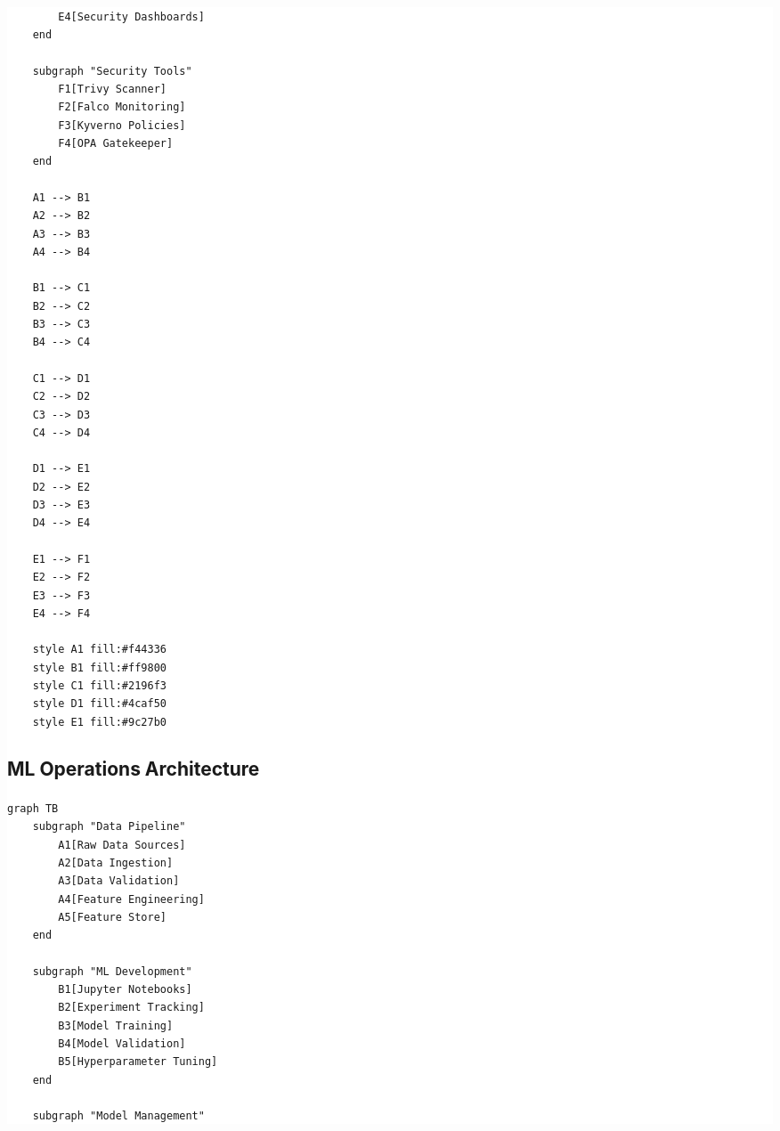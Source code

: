 ```mermaid
        E4[Security Dashboards]
    end
    
    subgraph "Security Tools"
        F1[Trivy Scanner]
        F2[Falco Monitoring]
        F3[Kyverno Policies]
        F4[OPA Gatekeeper]
    end
    
    A1 --> B1
    A2 --> B2
    A3 --> B3
    A4 --> B4
    
    B1 --> C1
    B2 --> C2
    B3 --> C3
    B4 --> C4
    
    C1 --> D1
    C2 --> D2
    C3 --> D3
    C4 --> D4
    
    D1 --> E1
    D2 --> E2
    D3 --> E3
    D4 --> E4
    
    E1 --> F1
    E2 --> F2
    E3 --> F3
    E4 --> F4
    
    style A1 fill:#f44336
    style B1 fill:#ff9800
    style C1 fill:#2196f3
    style D1 fill:#4caf50
    style E1 fill:#9c27b0
```

## ML Operations Architecture

```mermaid
graph TB
    subgraph "Data Pipeline"
        A1[Raw Data Sources]
        A2[Data Ingestion]
        A3[Data Validation]
        A4[Feature Engineering]
        A5[Feature Store]
    end
    
    subgraph "ML Development"
        B1[Jupyter Notebooks]
        B2[Experiment Tracking]
        B3[Model Training]
        B4[Model Validation]
        B5[Hyperparameter Tuning]
    end
    
    subgraph "Model Management"
```
